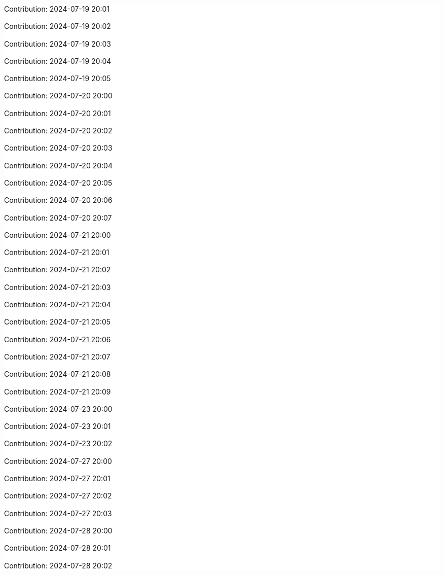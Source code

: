 Contribution: 2024-07-19 20:01

Contribution: 2024-07-19 20:02

Contribution: 2024-07-19 20:03

Contribution: 2024-07-19 20:04

Contribution: 2024-07-19 20:05

Contribution: 2024-07-20 20:00

Contribution: 2024-07-20 20:01

Contribution: 2024-07-20 20:02

Contribution: 2024-07-20 20:03

Contribution: 2024-07-20 20:04

Contribution: 2024-07-20 20:05

Contribution: 2024-07-20 20:06

Contribution: 2024-07-20 20:07

Contribution: 2024-07-21 20:00

Contribution: 2024-07-21 20:01

Contribution: 2024-07-21 20:02

Contribution: 2024-07-21 20:03

Contribution: 2024-07-21 20:04

Contribution: 2024-07-21 20:05

Contribution: 2024-07-21 20:06

Contribution: 2024-07-21 20:07

Contribution: 2024-07-21 20:08

Contribution: 2024-07-21 20:09

Contribution: 2024-07-23 20:00

Contribution: 2024-07-23 20:01

Contribution: 2024-07-23 20:02

Contribution: 2024-07-27 20:00

Contribution: 2024-07-27 20:01

Contribution: 2024-07-27 20:02

Contribution: 2024-07-27 20:03

Contribution: 2024-07-28 20:00

Contribution: 2024-07-28 20:01

Contribution: 2024-07-28 20:02
